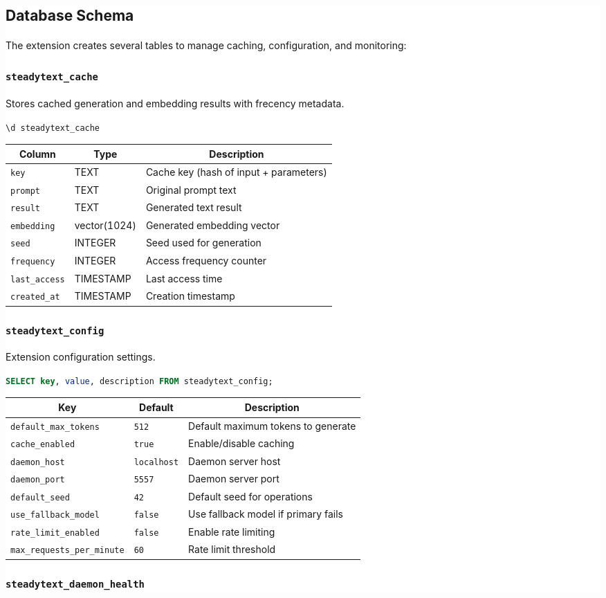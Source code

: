## Database Schema

The extension creates several tables to manage caching, configuration, and monitoring:

### `steadytext_cache`

Stores cached generation and embedding results with frecency metadata.

```sql
\d steadytext_cache
```

| Column | Type | Description |
|--------|------|-------------|
| `key` | TEXT | Cache key (hash of input + parameters) |
| `prompt` | TEXT | Original prompt text |
| `result` | TEXT | Generated text result |
| `embedding` | vector(1024) | Generated embedding vector |
| `seed` | INTEGER | Seed used for generation |
| `frequency` | INTEGER | Access frequency counter |
| `last_access` | TIMESTAMP | Last access time |
| `created_at` | TIMESTAMP | Creation timestamp |

### `steadytext_config`

Extension configuration settings.

```sql
SELECT key, value, description FROM steadytext_config;
```

| Key | Default | Description |
|-----|---------|-------------|
| `default_max_tokens` | `512` | Default maximum tokens to generate |
| `cache_enabled` | `true` | Enable/disable caching |
| `daemon_host` | `localhost` | Daemon server host |
| `daemon_port` | `5557` | Daemon server port |
| `default_seed` | `42` | Default seed for operations |
| `use_fallback_model` | `false` | Use fallback model if primary fails |
| `rate_limit_enabled` | `false` | Enable rate limiting |
| `max_requests_per_minute` | `60` | Rate limit threshold |

### `steadytext_daemon_health`
